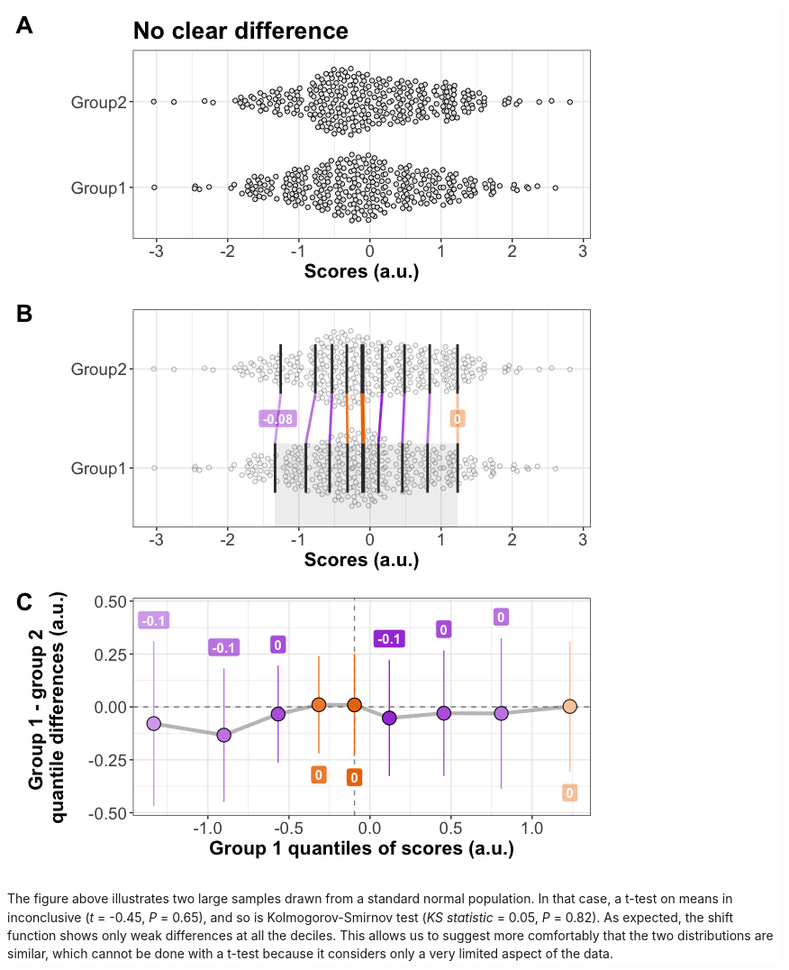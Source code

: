 ![](sf_patterns_files/figure-gfm/unnamed-chunk-3-1.png)

The figure above illustrates two large samples drawn from a standard
normal population. In that case, a t-test on means in inconclusive (*t*
= -0.45, *P* = 0.65), and so is Kolmogorov-Smirnov test (*KS statistic*
= 0.05, *P* = 0.82). As expected, the shift function shows only weak
differences at all the deciles. This allows us to suggest more
comfortably that the two distributions are similar, which cannot be done
with a t-test because it considers only a very limited aspect of the
data.
